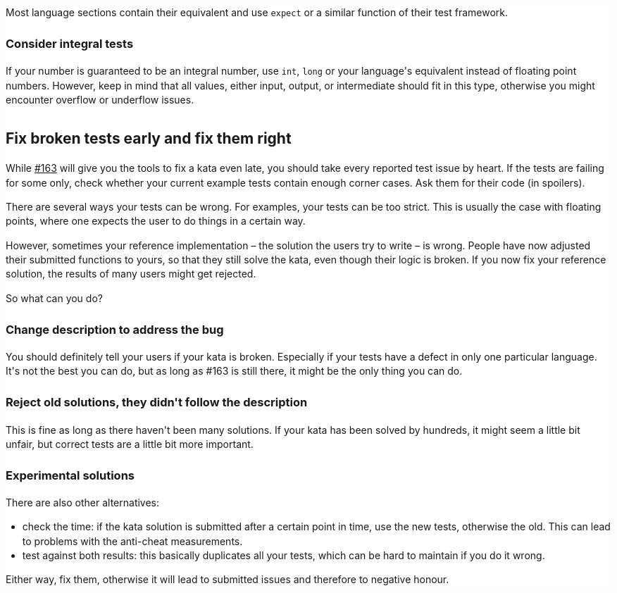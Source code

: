 Most language sections contain their equivalent and use `expect` or a similar
function of their test framework.

### Consider integral tests

If your number is guaranteed to be an integral number, use `int`, `long`
or your language's equivalent instead of floating point numbers. However, keep
in mind that all values, either input, output, or intermediate should fit in
this type, otherwise you might encounter overflow or underflow issues.

## Fix broken tests early and fix them right

While [#163](https://github.com/Codewars/codewars.com/issues/163) will give you
the tools to fix a kata even late, you should take every reported test issue by
heart. If the tests are failing for some only, check whether your current
example tests contain enough corner cases. Ask them for their code
(in spoilers).

There are several ways your tests can be wrong. For examples, your tests can be
too strict. This is usually the case with floating points, where one expects the
user to do things in a certain way.

However, sometimes your reference implementation &ndash; the solution the users
try to write &ndash; is wrong. People have now adjusted their submitted
functions to yours, so that they still solve the kata, even though their logic
is broken. If you now fix your reference solution, the results of many users
might get rejected.

So what can you do?

### Change description to address the bug
You should definitely tell your users if your kata is broken. Especially if your
tests have a defect in only one particular language. It's not the best you can
do, but as long as #163 is still there, it might be the only thing you can do.

### Reject old solutions, they didn't follow the description
This is fine as long as there haven't been many solutions. If your kata has been
solved by hundreds, it might seem a little bit unfair, but correct tests are
a little bit more important.

### Experimental solutions
There are also other alternatives:

- check the time: if the kata solution is submitted after a certain point in
time, use the new tests, otherwise the old. This can lead to problems with
the anti-cheat measurements.
- test against both results: this basically duplicates all your tests, which
  can be hard to maintain if you do it wrong.

Either way, fix them, otherwise it will lead to submitted issues and therefore
to negative honour.
